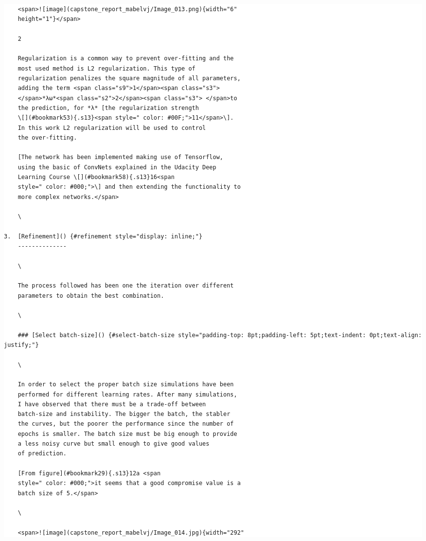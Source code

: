         <span>![image](capstone_report_mabelvj/Image_013.png){width="6"
        height="1"}</span>

        2

        Regularization is a common way to prevent over-fitting and the
        most used method is L2 regularization. This type of
        regularization penalizes the square magnitude of all parameters,
        adding the term <span class="s9">1</span><span class="s3">
        </span>*λω*<span class="s2">2</span><span class="s3"> </span>to
        the prediction, for *λ* [the regularization strength
        \[](#bookmark53){.s13}<span style=" color: #00F;">11</span>\].
        In this work L2 regularization will be used to control
        the over-fitting.

        [The network has been implemented making use of Tensorflow,
        using the basic of ConvNets explained in the Udacity Deep
        Learning Course \[](#bookmark58){.s13}16<span
        style=" color: #000;">\] and then extending the functionality to
        more complex networks.</span>

        \

    3.  [Refinement]() {#refinement style="display: inline;"}
        --------------

        \

        The process followed has been one the iteration over different
        parameters to obtain the best combination.

        \

        ### [Select batch-size]() {#select-batch-size style="padding-top: 8pt;padding-left: 5pt;text-indent: 0pt;text-align: justify;"}

        \

        In order to select the proper batch size simulations have been
        performed for different learning rates. After many simulations,
        I have observed that there must be a trade-off between
        batch-size and instability. The bigger the batch, the stabler
        the curves, but the poorer the performance since the number of
        epochs is smaller. The batch size must be big enough to provide
        a less noisy curve but small enough to give good values
        of prediction.

        [From figure](#bookmark29){.s13}12a <span
        style=" color: #000;">it seems that a good compromise value is a
        batch size of 5.</span>

        \

        <span>![image](capstone_report_mabelvj/Image_014.jpg){width="292"